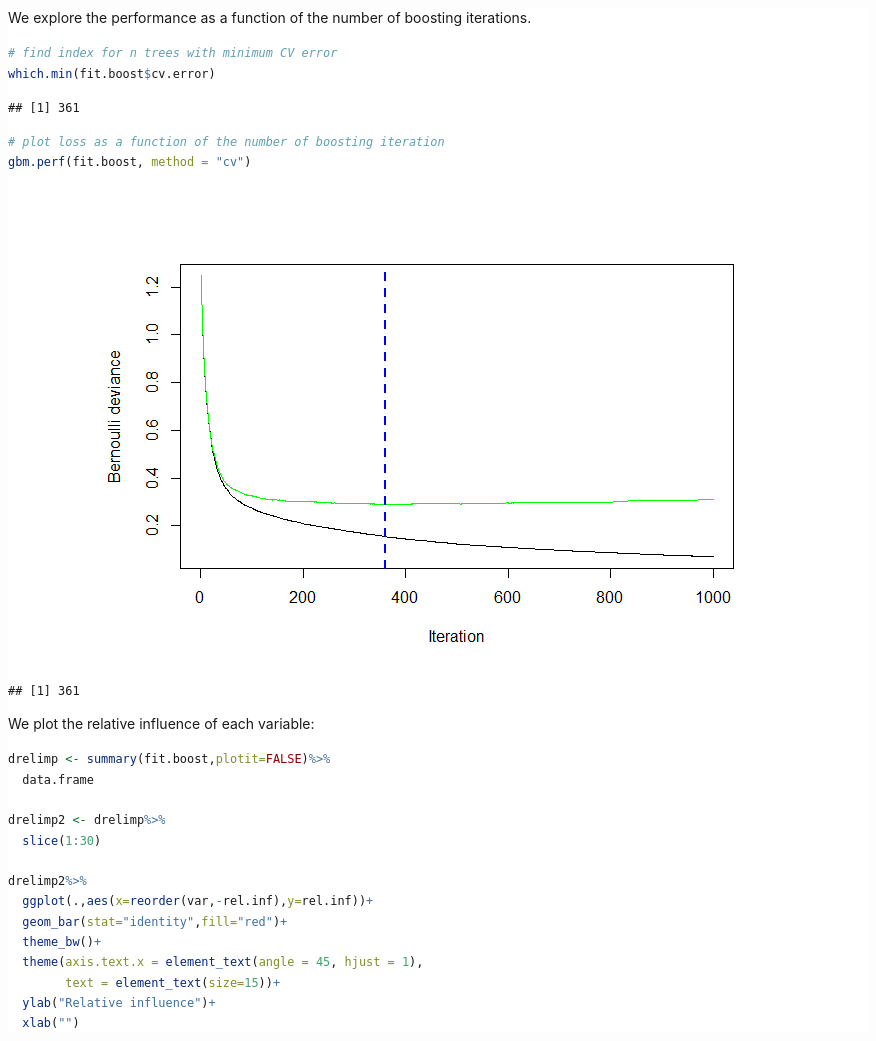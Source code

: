 We explore the performance as a function of the number of boosting
iterations.

``` r
# find index for n trees with minimum CV error
which.min(fit.boost$cv.error)
```

    ## [1] 361

``` r
# plot loss as a function of the number of boosting iteration
gbm.perf(fit.boost, method = "cv")
```

<img src="_exercises_and_solutions_files/figure-gfm/unnamed-chunk-85-1.png" style="display: block; margin: auto;" />

    ## [1] 361

We plot the relative influence of each variable:

``` r
drelimp <- summary(fit.boost,plotit=FALSE)%>%
  data.frame

drelimp2 <- drelimp%>%
  slice(1:30)

drelimp2%>%
  ggplot(.,aes(x=reorder(var,-rel.inf),y=rel.inf))+
  geom_bar(stat="identity",fill="red")+
  theme_bw()+
  theme(axis.text.x = element_text(angle = 45, hjust = 1),
        text = element_text(size=15))+
  ylab("Relative influence")+
  xlab("")
```

